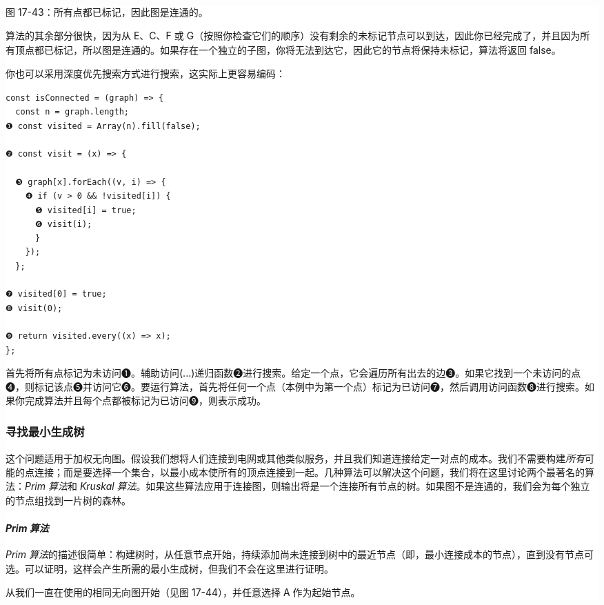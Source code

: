 图 17-43：所有点都已标记，因此图是连通的。

算法的其余部分很快，因为从 E、C、F 或 G（按照你检查它们的顺序）没有剩余的未标记节点可以到达，因此你已经完成了，并且因为所有顶点都已标记，所以图是连通的。如果存在一个独立的子图，你将无法到达它，因此它的节点将保持未标记，算法将返回 false。

你也可以采用深度优先搜索方式进行搜索，这实际上更容易编码：

```
const isConnected = (graph) => {
  const n = graph.length;
❶ const visited = Array(n).fill(false);

❷ const visit = (x) => {

  ❸ graph[x].forEach((v, i) => {
    ❹ if (v > 0 && !visited[i]) {
      ❺ visited[i] = true;
      ❻ visit(i);
      }
    });
  };

❼ visited[0] = true;
❽ visit(0);

❾ return visited.every((x) => x);
};
```

首先将所有点标记为未访问❶。辅助访问(...)递归函数❷进行搜索。给定一个点，它会遍历所有出去的边❸。如果它找到一个未访问的点❹，则标记该点❺并访问它❻。要运行算法，首先将任何一个点（本例中为第一个点）标记为已访问❼，然后调用访问函数❽进行搜索。如果你完成算法并且每个点都被标记为已访问❾，则表示成功。

### 寻找最小生成树

这个问题适用于加权无向图。假设我们想将人们连接到电网或其他类似服务，并且我们知道连接给定一对点的成本。我们不需要构建*所有*可能的点连接；而是要选择一个集合，以最小成本使所有的顶点连接到一起。几种算法可以解决这个问题，我们将在这里讨论两个最著名的算法：*Prim 算法*和 *Kruskal 算法*。如果这些算法应用于连接图，则输出将是一个连接所有节点的树。如果图不是连通的，我们会为每个独立的节点组找到一片树的森林。

#### *Prim 算法*

*Prim 算法*的描述很简单：构建树时，从任意节点开始，持续添加尚未连接到树中的最近节点（即，最小连接成本的节点），直到没有节点可选。可以证明，这样会产生所需的最小生成树，但我们不会在这里进行证明。

从我们一直在使用的相同无向图开始（见图 17-44），并任意选择 A 作为起始节点。
